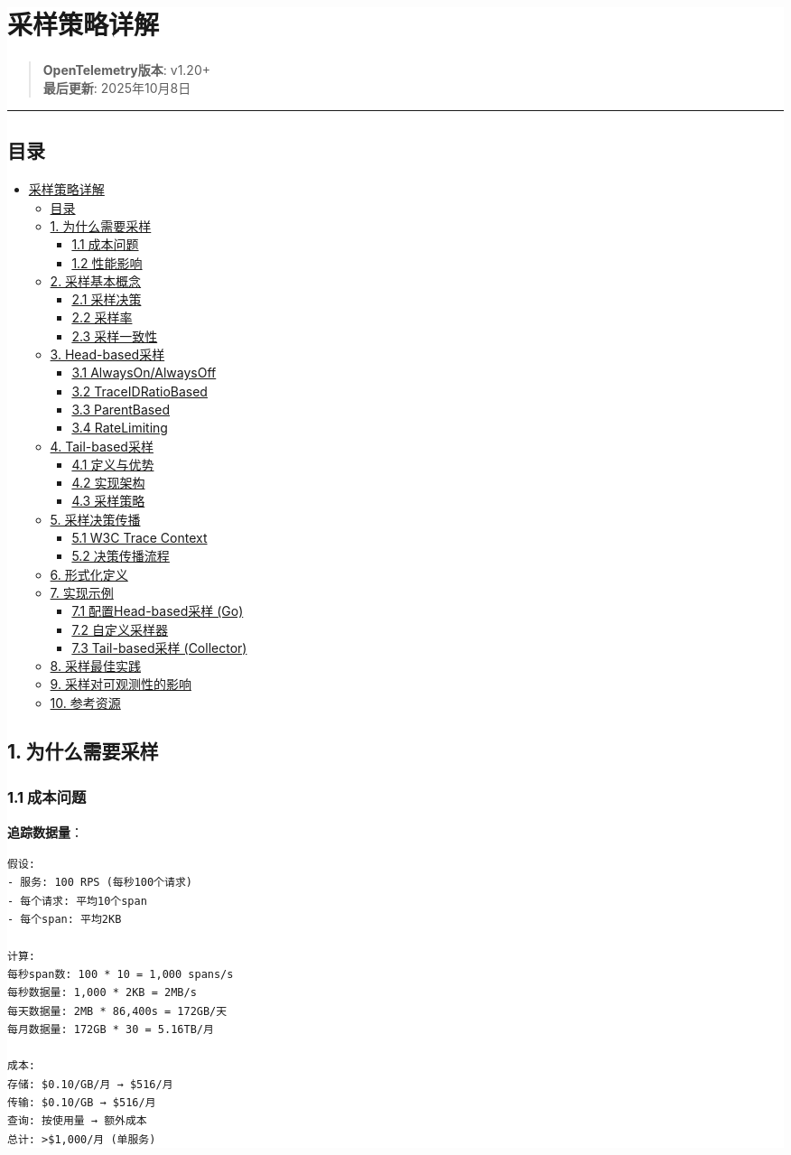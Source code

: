 # 采样策略详解

> **OpenTelemetry版本**: v1.20+  
> **最后更新**: 2025年10月8日

---

## 目录

- [采样策略详解](#采样策略详解)
  - [目录](#目录)
  - [1. 为什么需要采样](#1-为什么需要采样)
    - [1.1 成本问题](#11-成本问题)
    - [1.2 性能影响](#12-性能影响)
  - [2. 采样基本概念](#2-采样基本概念)
    - [2.1 采样决策](#21-采样决策)
    - [2.2 采样率](#22-采样率)
    - [2.3 采样一致性](#23-采样一致性)
  - [3. Head-based采样](#3-head-based采样)
    - [3.1 AlwaysOn/AlwaysOff](#31-alwaysonalwaysoff)
    - [3.2 TraceIDRatioBased](#32-traceidratiobased)
    - [3.3 ParentBased](#33-parentbased)
    - [3.4 RateLimiting](#34-ratelimiting)
  - [4. Tail-based采样](#4-tail-based采样)
    - [4.1 定义与优势](#41-定义与优势)
    - [4.2 实现架构](#42-实现架构)
    - [4.3 采样策略](#43-采样策略)
  - [5. 采样决策传播](#5-采样决策传播)
    - [5.1 W3C Trace Context](#51-w3c-trace-context)
    - [5.2 决策传播流程](#52-决策传播流程)
  - [6. 形式化定义](#6-形式化定义)
  - [7. 实现示例](#7-实现示例)
    - [7.1 配置Head-based采样 (Go)](#71-配置head-based采样-go)
    - [7.2 自定义采样器](#72-自定义采样器)
    - [7.3 Tail-based采样 (Collector)](#73-tail-based采样-collector)
  - [8. 采样最佳实践](#8-采样最佳实践)
  - [9. 采样对可观测性的影响](#9-采样对可观测性的影响)
  - [10. 参考资源](#10-参考资源)

## 1. 为什么需要采样

### 1.1 成本问题

**追踪数据量**：

```text
假设:
- 服务: 100 RPS (每秒100个请求)
- 每个请求: 平均10个span
- 每个span: 平均2KB

计算:
每秒span数: 100 * 10 = 1,000 spans/s
每秒数据量: 1,000 * 2KB = 2MB/s
每天数据量: 2MB * 86,400s = 172GB/天
每月数据量: 172GB * 30 = 5.16TB/月

成本:
存储: $0.10/GB/月 → $516/月
传输: $0.10/GB → $516/月
查询: 按使用量 → 额外成本
总计: >$1,000/月 (单服务)

```